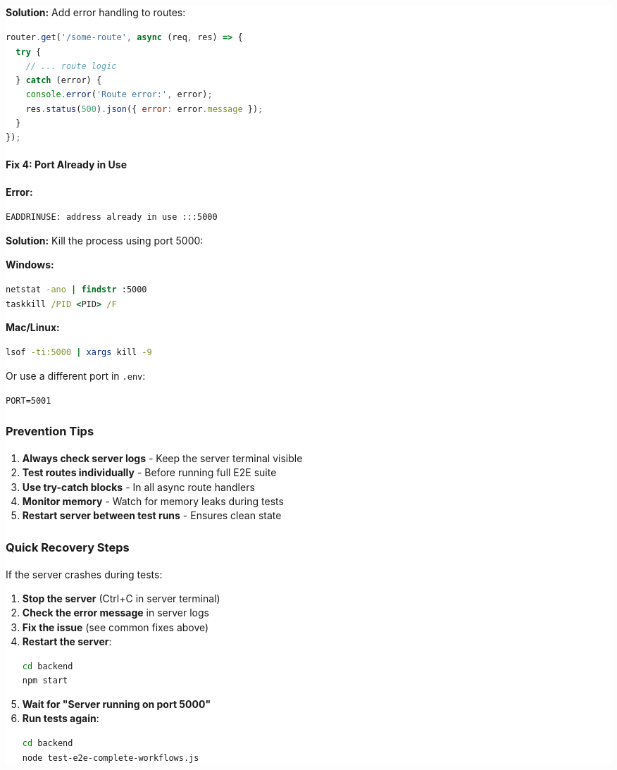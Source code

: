 **Solution:**
Add error handling to routes:
```javascript
router.get('/some-route', async (req, res) => {
  try {
    // ... route logic
  } catch (error) {
    console.error('Route error:', error);
    res.status(500).json({ error: error.message });
  }
});
```

#### Fix 4: Port Already in Use

**Error:**
```
EADDRINUSE: address already in use :::5000
```

**Solution:**
Kill the process using port 5000:

**Windows:**
```cmd
netstat -ano | findstr :5000
taskkill /PID <PID> /F
```

**Mac/Linux:**
```bash
lsof -ti:5000 | xargs kill -9
```

Or use a different port in `.env`:
```
PORT=5001
```

### Prevention Tips

1. **Always check server logs** - Keep the server terminal visible
2. **Test routes individually** - Before running full E2E suite
3. **Use try-catch blocks** - In all async route handlers
4. **Monitor memory** - Watch for memory leaks during tests
5. **Restart server between test runs** - Ensures clean state

### Quick Recovery Steps

If the server crashes during tests:

1. **Stop the server** (Ctrl+C in server terminal)
2. **Check the error message** in server logs
3. **Fix the issue** (see common fixes above)
4. **Restart the server**:
   ```bash
   cd backend
   npm start
   ```
5. **Wait for "Server running on port 5000"**
6. **Run tests again**:
   ```bash
   cd backend
   node test-e2e-complete-workflows.js
   ```
